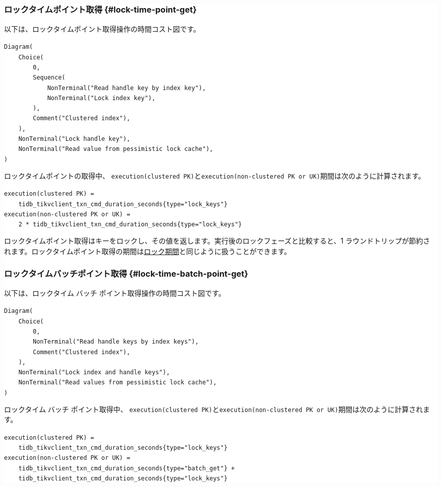 ### ロックタイムポイント取得 {#lock-time-point-get}

以下は、ロックタイムポイント取得操作の時間コスト図です。

```railroad+diagram
Diagram(
    Choice(
        0,
        Sequence(
            NonTerminal("Read handle key by index key"),
            NonTerminal("Lock index key"),
        ),
        Comment("Clustered index"),
    ),
    NonTerminal("Lock handle key"),
    NonTerminal("Read value from pessimistic lock cache"),
)
```

ロックタイムポイントの取得中、 `execution(clustered PK)`と`execution(non-clustered PK or UK)`期間は次のように計算されます。

```text
execution(clustered PK) =
    tidb_tikvclient_txn_cmd_duration_seconds{type="lock_keys"}
execution(non-clustered PK or UK) =
    2 * tidb_tikvclient_txn_cmd_duration_seconds{type="lock_keys"}
```

ロックタイムポイント取得はキーをロックし、その値を返します。実行後のロックフェーズと比較すると、1 ラウンドトリップが節約されます。ロックタイムポイント取得の期間は[ロック期間](#lock)と同じように扱うことができます。

### ロックタイムバッチポイント取得 {#lock-time-batch-point-get}

以下は、ロックタイム バッチ ポイント取得操作の時間コスト図です。

```railroad+diagram
Diagram(
    Choice(
        0,
        NonTerminal("Read handle keys by index keys"),
        Comment("Clustered index"),
    ),
    NonTerminal("Lock index and handle keys"),
    NonTerminal("Read values from pessimistic lock cache"),
)
```

ロックタイム バッチ ポイント取得中、 `execution(clustered PK)`と`execution(non-clustered PK or UK)`期間は次のように計算されます。

```text
execution(clustered PK) =
    tidb_tikvclient_txn_cmd_duration_seconds{type="lock_keys"}
execution(non-clustered PK or UK) =
    tidb_tikvclient_txn_cmd_duration_seconds{type="batch_get"} +
    tidb_tikvclient_txn_cmd_duration_seconds{type="lock_keys"}
```
